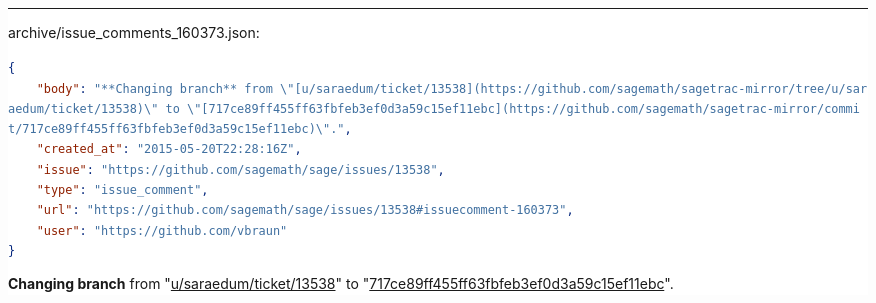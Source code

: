 

---

archive/issue_comments_160373.json:
```json
{
    "body": "**Changing branch** from \"[u/saraedum/ticket/13538](https://github.com/sagemath/sagetrac-mirror/tree/u/saraedum/ticket/13538)\" to \"[717ce89ff455ff63fbfeb3ef0d3a59c15ef11ebc](https://github.com/sagemath/sagetrac-mirror/commit/717ce89ff455ff63fbfeb3ef0d3a59c15ef11ebc)\".",
    "created_at": "2015-05-20T22:28:16Z",
    "issue": "https://github.com/sagemath/sage/issues/13538",
    "type": "issue_comment",
    "url": "https://github.com/sagemath/sage/issues/13538#issuecomment-160373",
    "user": "https://github.com/vbraun"
}
```

**Changing branch** from "[u/saraedum/ticket/13538](https://github.com/sagemath/sagetrac-mirror/tree/u/saraedum/ticket/13538)" to "[717ce89ff455ff63fbfeb3ef0d3a59c15ef11ebc](https://github.com/sagemath/sagetrac-mirror/commit/717ce89ff455ff63fbfeb3ef0d3a59c15ef11ebc)".
